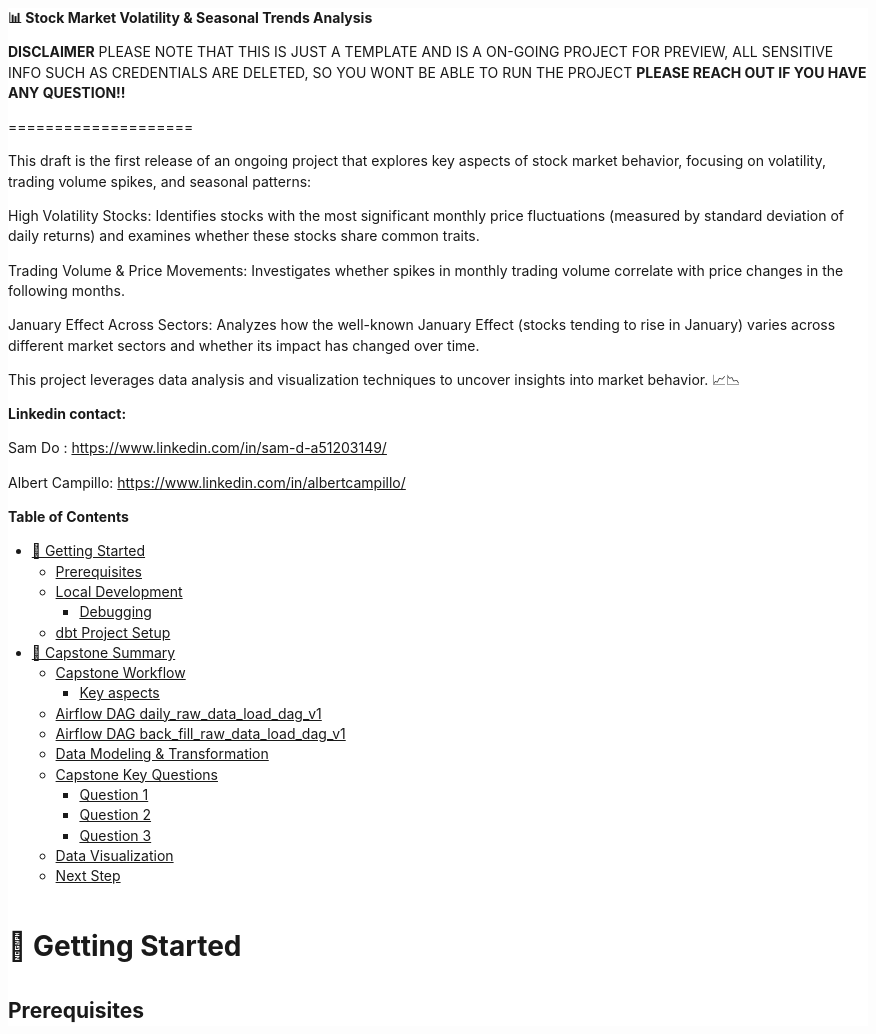 **📊 Stock Market Volatility & Seasonal Trends Analysis**

**DISCLAIMER**
 PLEASE NOTE THAT THIS IS JUST A TEMPLATE AND IS A ON-GOING PROJECT FOR PREVIEW, ALL SENSITIVE INFO SUCH AS CREDENTIALS ARE DELETED, SO YOU WONT BE ABLE TO RUN THE PROJECT
**PLEASE REACH OUT IF YOU HAVE ANY QUESTION!!**

====================

This draft is the first release of an ongoing project that explores key aspects of stock market behavior, focusing on volatility, trading volume spikes, and seasonal patterns:

High Volatility Stocks: Identifies stocks with the most significant monthly price fluctuations (measured by standard deviation of daily returns) and examines whether these stocks share common traits.

Trading Volume & Price Movements: Investigates whether spikes in monthly trading volume correlate with price changes in the following months.

January Effect Across Sectors: Analyzes how the well-known January Effect (stocks tending to rise in January) varies across different market sectors and whether its impact has changed over time.

This project leverages data analysis and visualization techniques to uncover insights into market behavior. 📈📉

**Linkedin contact:**

Sam Do : https://www.linkedin.com/in/sam-d-a51203149/

Albert Campillo: https://www.linkedin.com/in/albertcampillo/

**Table of Contents**

- [🚀 Getting Started](#getting-started)
  - [Prerequisites](#prerequisites)
  - [Local Development](#local-development)
    - [Debugging](#debugging)
  - [dbt Project Setup](#dbt-project-setup)
- [🚀 Capstone Summary](#capstone-summary)
  - [Capstone Workflow](#capstone-workflow)
      - [Key aspects](#key_aspects)
  - [Airflow DAG daily_raw_data_load_dag_v1](#airflow-dag-daily-raw-data-load-dag-v1)
  - [Airflow DAG back_fill_raw_data_load_dag_v1](#airflow-dag-back_fill-raw-data-load-dag-v1)
  - [Data Modeling & Transformation](data-modeling-&-transformation#)
  - [Capstone Key Questions](#capstone-key-questions)
    - [Question 1](#Question_1)
    - [Question 2](#Question_2)
    - [Question 3](#Question_3)
  - [Data Visualization](#data_visualization)
  - [Next Step](#next_step)

    
# **🚀 Getting Started**


## **Prerequisites**
